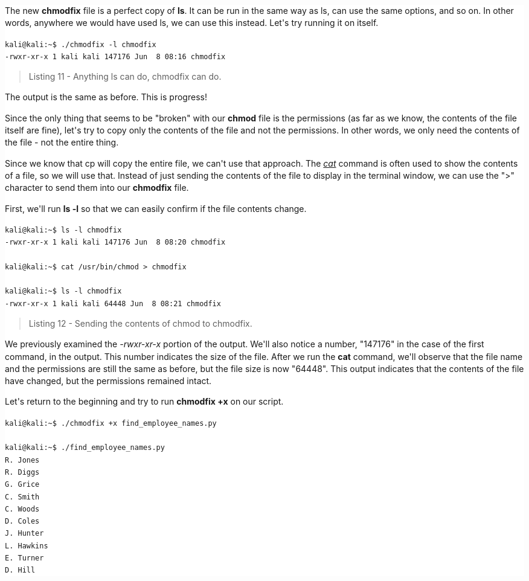 The new **chmodfix** file is a perfect copy of **ls**. It can be run in the same way as ls, can use the same options, and so on. In other words, anywhere we would have used ls, we can use this instead. Let's try running it on itself.

```
kali@kali:~$ ./chmodfix -l chmodfix
-rwxr-xr-x 1 kali kali 147176 Jun  8 08:16 chmodfix
```

> Listing 11 - Anything ls can do, chmodfix can do.

The output is the same as before. This is progress!

Since the only thing that seems to be "broken" with our **chmod** file is the permissions (as far as we know, the contents of the file itself are fine), let's try to copy only the contents of the file and not the permissions. In other words, we only need the contents of the file - not the entire thing.

Since we know that cp will copy the entire file, we can't use that approach. The [_cat_](https://linuxize.com/post/linux-cat-command/) command is often used to show the contents of a file, so we will use that. Instead of just sending the contents of the file to display in the terminal window, we can use the ">" character to send them into our **chmodfix** file.

First, we'll run **ls -l** so that we can easily confirm if the file contents change.

```
kali@kali:~$ ls -l chmodfix
-rwxr-xr-x 1 kali kali 147176 Jun  8 08:20 chmodfix

kali@kali:~$ cat /usr/bin/chmod > chmodfix

kali@kali:~$ ls -l chmodfix
-rwxr-xr-x 1 kali kali 64448 Jun  8 08:21 chmodfix
```

> Listing 12 - Sending the contents of chmod to chmodfix.

We previously examined the _\-rwxr-xr-x_ portion of the output. We'll also notice a number, "147176" in the case of the first command, in the output. This number indicates the size of the file. After we run the **cat** command, we'll observe that the file name and the permissions are still the same as before, but the file size is now "64448". This output indicates that the contents of the file have changed, but the permissions remained intact.

Let's return to the beginning and try to run **chmodfix +x** on our script.

```
kali@kali:~$ ./chmodfix +x find_employee_names.py

kali@kali:~$ ./find_employee_names.py    
R. Jones
R. Diggs
G. Grice
C. Smith
C. Woods
D. Coles
J. Hunter
L. Hawkins
E. Turner
D. Hill
```
